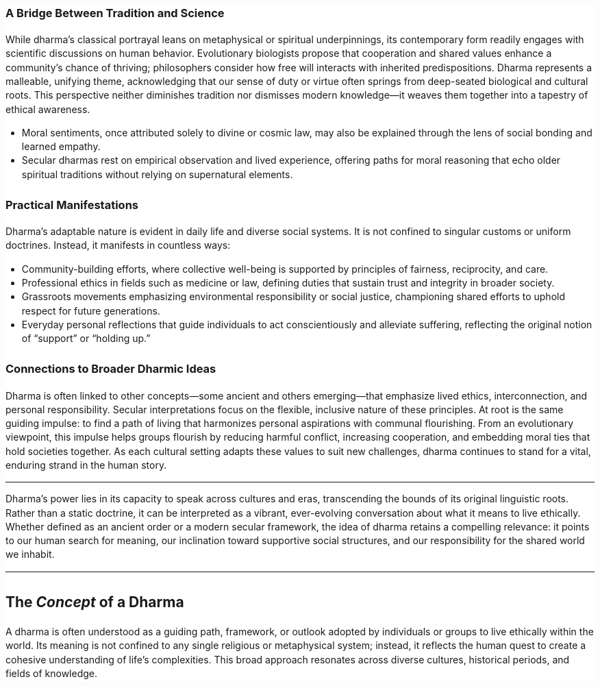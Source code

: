 ### A Bridge Between Tradition and Science
While dharma’s classical portrayal leans on metaphysical or spiritual underpinnings, its contemporary form readily engages with scientific discussions on human behavior. Evolutionary biologists propose that cooperation and shared values enhance a community’s chance of thriving; philosophers consider how free will interacts with inherited predispositions. Dharma represents a malleable, unifying theme, acknowledging that our sense of duty or virtue often springs from deep-seated biological and cultural roots. This perspective neither diminishes tradition nor dismisses modern knowledge—it weaves them together into a tapestry of ethical awareness.

 * Moral sentiments, once attributed solely to divine or cosmic law, may also be explained through the lens of social bonding and learned empathy.  
 * Secular dharmas rest on empirical observation and lived experience, offering paths for moral reasoning that echo older spiritual traditions without relying on supernatural elements.

### Practical Manifestations
Dharma’s adaptable nature is evident in daily life and diverse social systems. It is not confined to singular customs or uniform doctrines. Instead, it manifests in countless ways:

 * Community-building efforts, where collective well-being is supported by principles of fairness, reciprocity, and care.  
 * Professional ethics in fields such as medicine or law, defining duties that sustain trust and integrity in broader society.  
 * Grassroots movements emphasizing environmental responsibility or social justice, championing shared efforts to uphold respect for future generations.  
 * Everyday personal reflections that guide individuals to act conscientiously and alleviate suffering, reflecting the original notion of “support” or “holding up.”

### Connections to Broader Dharmic Ideas
Dharma is often linked to other concepts—some ancient and others emerging—that emphasize lived ethics, interconnection, and personal responsibility. Secular interpretations focus on the flexible, inclusive nature of these principles. At root is the same guiding impulse: to find a path of living that harmonizes personal aspirations with communal flourishing. From an evolutionary viewpoint, this impulse helps groups flourish by reducing harmful conflict, increasing cooperation, and embedding moral ties that hold societies together. As each cultural setting adapts these values to suit new challenges, dharma continues to stand for a vital, enduring strand in the human story.

---

Dharma’s power lies in its capacity to speak across cultures and eras, transcending the bounds of its original linguistic roots. Rather than a static doctrine, it can be interpreted as a vibrant, ever-evolving conversation about what it means to live ethically. Whether defined as an ancient order or a modern secular framework, the idea of dharma retains a compelling relevance: it points to our human search for meaning, our inclination toward supportive social structures, and our responsibility for the shared world we inhabit.

<hr class=head>


## The _Concept_ of a Dharma

A dharma is often understood as a guiding path, framework, or outlook adopted by individuals or groups to live ethically within the world. Its meaning is not confined to any single religious or metaphysical system; instead, it reflects the human quest to create a cohesive understanding of life’s complexities. This broad approach resonates across diverse cultures, historical periods, and fields of knowledge.
